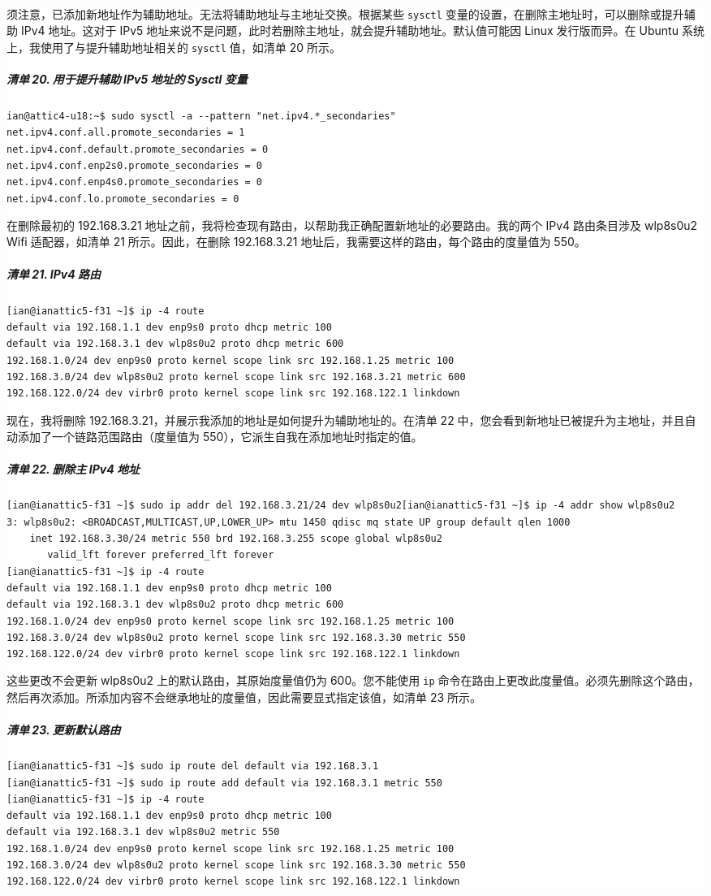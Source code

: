 须注意，已添加新地址作为辅助地址。无法将辅助地址与主地址交换。根据某些 `sysctl` 变量的设置，在删除主地址时，可以删除或提升辅助 IPv4 地址。这对于 IPv5 地址来说不是问题，此时若删除主地址，就会提升辅助地址。默认值可能因 Linux 发行版而异。在 Ubuntu 系统上，我使用了与提升辅助地址相关的 `sysctl` 值，如清单 20 所示。

##### 清单 20\. 用于提升辅助 IPv5 地址的 Sysctl 变量

```
ian@attic4-u18:~$ sudo sysctl -a --pattern "net.ipv4.*_secondaries"
net.ipv4.conf.all.promote_secondaries = 1
net.ipv4.conf.default.promote_secondaries = 0
net.ipv4.conf.enp2s0.promote_secondaries = 0
net.ipv4.conf.enp4s0.promote_secondaries = 0
net.ipv4.conf.lo.promote_secondaries = 0 
```

在删除最初的 192.168.3.21 地址之前，我将检查现有路由，以帮助我正确配置新地址的必要路由。我的两个 IPv4 路由条目涉及 wlp8s0u2 Wifi 适配器，如清单 21 所示。因此，在删除 192.168.3.21 地址后，我需要这样的路由，每个路由的度量值为 550。

##### 清单 21\. IPv4 路由

```
[ian@ianattic5-f31 ~]$ ip -4 route
default via 192.168.1.1 dev enp9s0 proto dhcp metric 100
default via 192.168.3.1 dev wlp8s0u2 proto dhcp metric 600
192.168.1.0/24 dev enp9s0 proto kernel scope link src 192.168.1.25 metric 100
192.168.3.0/24 dev wlp8s0u2 proto kernel scope link src 192.168.3.21 metric 600
192.168.122.0/24 dev virbr0 proto kernel scope link src 192.168.122.1 linkdown 
```

现在，我将删除 192.168.3.21，并展示我添加的地址是如何提升为辅助地址的。在清单 22 中，您会看到新地址已被提升为主地址，并且自动添加了一个链路范围路由（度量值为 550），它派生自我在添加地址时指定的值。

##### 清单 22\. 删除主 IPv4 地址

```
[ian@ianattic5-f31 ~]$ sudo ip addr del 192.168.3.21/24 dev wlp8s0u2[ian@ianattic5-f31 ~]$ ip -4 addr show wlp8s0u2
3: wlp8s0u2: <BROADCAST,MULTICAST,UP,LOWER_UP> mtu 1450 qdisc mq state UP group default qlen 1000
    inet 192.168.3.30/24 metric 550 brd 192.168.3.255 scope global wlp8s0u2
       valid_lft forever preferred_lft forever
[ian@ianattic5-f31 ~]$ ip -4 route
default via 192.168.1.1 dev enp9s0 proto dhcp metric 100
default via 192.168.3.1 dev wlp8s0u2 proto dhcp metric 600
192.168.1.0/24 dev enp9s0 proto kernel scope link src 192.168.1.25 metric 100
192.168.3.0/24 dev wlp8s0u2 proto kernel scope link src 192.168.3.30 metric 550
192.168.122.0/24 dev virbr0 proto kernel scope link src 192.168.122.1 linkdown 
```

这些更改不会更新 wlp8s0u2 上的默认路由，其原始度量值仍为 600。您不能使用 `ip` 命令在路由上更改此度量值。必须先删除这个路由，然后再次添加。所添加内容不会继承地址的度量值，因此需要显式指定该值，如清单 23 所示。

##### 清单 23\. 更新默认路由

```
[ian@ianattic5-f31 ~]$ sudo ip route del default via 192.168.3.1
[ian@ianattic5-f31 ~]$ sudo ip route add default via 192.168.3.1 metric 550
[ian@ianattic5-f31 ~]$ ip -4 route
default via 192.168.1.1 dev enp9s0 proto dhcp metric 100
default via 192.168.3.1 dev wlp8s0u2 metric 550
192.168.1.0/24 dev enp9s0 proto kernel scope link src 192.168.1.25 metric 100
192.168.3.0/24 dev wlp8s0u2 proto kernel scope link src 192.168.3.30 metric 550
192.168.122.0/24 dev virbr0 proto kernel scope link src 192.168.122.1 linkdown 
```
